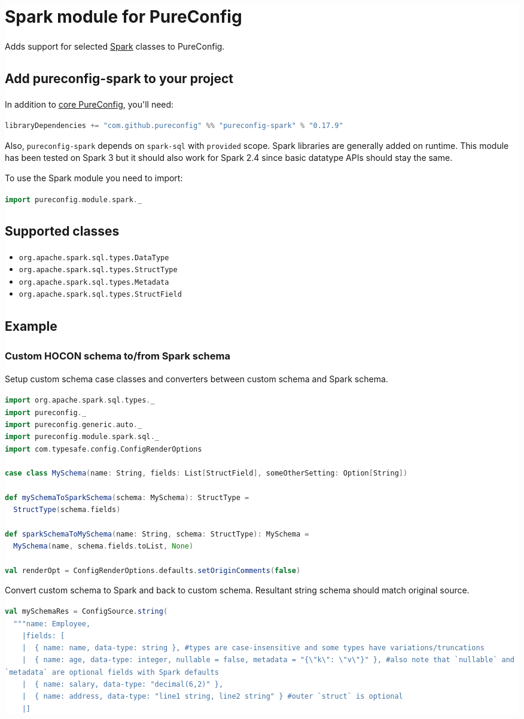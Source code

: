 # Spark module for PureConfig

Adds support for selected [Spark](http://spark.apache.org/) classes to PureConfig.

## Add pureconfig-spark to your project

In addition to [core PureConfig](https://github.com/pureconfig/pureconfig), you'll need:

```scala
libraryDependencies += "com.github.pureconfig" %% "pureconfig-spark" % "0.17.9"
```

Also, `pureconfig-spark` depends on `spark-sql` with `provided` scope.
Spark libraries are generally added on runtime.
This module has been tested on Spark 3 but it should also work for Spark 2.4 since basic datatype APIs should stay the same.

To use the Spark module you need to import:
```scala
import pureconfig.module.spark._
```

## Supported classes

* `org.apache.spark.sql.types.DataType`
* `org.apache.spark.sql.types.StructType`
* `org.apache.spark.sql.types.Metadata`
* `org.apache.spark.sql.types.StructField`

## Example

### Custom HOCON schema to/from Spark schema
Setup custom schema case classes and converters between custom schema and Spark schema.
```scala
import org.apache.spark.sql.types._
import pureconfig._
import pureconfig.generic.auto._
import pureconfig.module.spark.sql._
import com.typesafe.config.ConfigRenderOptions

case class MySchema(name: String, fields: List[StructField], someOtherSetting: Option[String])

def mySchemaToSparkSchema(schema: MySchema): StructType =
  StructType(schema.fields)

def sparkSchemaToMySchema(name: String, schema: StructType): MySchema =
  MySchema(name, schema.fields.toList, None)

val renderOpt = ConfigRenderOptions.defaults.setOriginComments(false)
```

Convert custom schema to Spark and back to custom schema. Resultant string schema should match original source.
```scala
val mySchemaRes = ConfigSource.string(
  """name: Employee,
    |fields: [
    |  { name: name, data-type: string }, #types are case-insensitive and some types have variations/truncations
    |  { name: age, data-type: integer, nullable = false, metadata = "{\"k\": \"v\"}" }, #also note that `nullable` and `metadata` are optional fields with Spark defaults
    |  { name: salary, data-type: "decimal(6,2)" },
    |  { name: address, data-type: "line1 string, line2 string" } #outer `struct` is optional
    |]
```